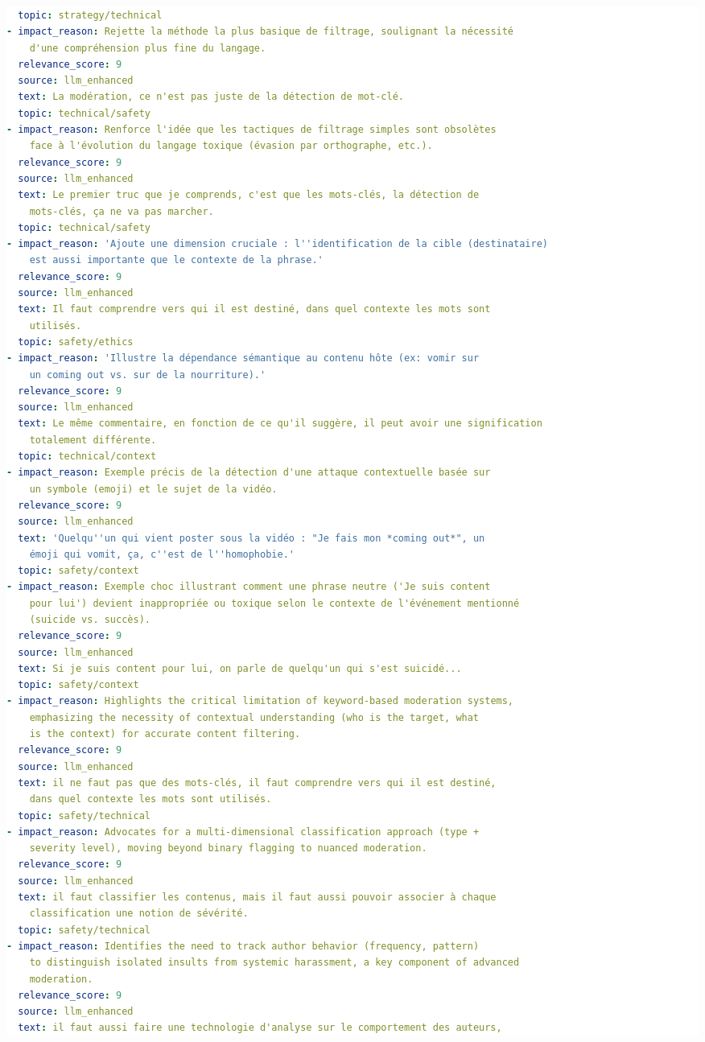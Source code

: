 ```yaml
  topic: strategy/technical
- impact_reason: Rejette la méthode la plus basique de filtrage, soulignant la nécessité
    d'une compréhension plus fine du langage.
  relevance_score: 9
  source: llm_enhanced
  text: La modération, ce n'est pas juste de la détection de mot-clé.
  topic: technical/safety
- impact_reason: Renforce l'idée que les tactiques de filtrage simples sont obsolètes
    face à l'évolution du langage toxique (évasion par orthographe, etc.).
  relevance_score: 9
  source: llm_enhanced
  text: Le premier truc que je comprends, c'est que les mots-clés, la détection de
    mots-clés, ça ne va pas marcher.
  topic: technical/safety
- impact_reason: 'Ajoute une dimension cruciale : l''identification de la cible (destinataire)
    est aussi importante que le contexte de la phrase.'
  relevance_score: 9
  source: llm_enhanced
  text: Il faut comprendre vers qui il est destiné, dans quel contexte les mots sont
    utilisés.
  topic: safety/ethics
- impact_reason: 'Illustre la dépendance sémantique au contenu hôte (ex: vomir sur
    un coming out vs. sur de la nourriture).'
  relevance_score: 9
  source: llm_enhanced
  text: Le même commentaire, en fonction de ce qu'il suggère, il peut avoir une signification
    totalement différente.
  topic: technical/context
- impact_reason: Exemple précis de la détection d'une attaque contextuelle basée sur
    un symbole (emoji) et le sujet de la vidéo.
  relevance_score: 9
  source: llm_enhanced
  text: 'Quelqu''un qui vient poster sous la vidéo : "Je fais mon *coming out*", un
    émoji qui vomit, ça, c''est de l''homophobie.'
  topic: safety/context
- impact_reason: Exemple choc illustrant comment une phrase neutre ('Je suis content
    pour lui') devient inappropriée ou toxique selon le contexte de l'événement mentionné
    (suicide vs. succès).
  relevance_score: 9
  source: llm_enhanced
  text: Si je suis content pour lui, on parle de quelqu'un qui s'est suicidé...
  topic: safety/context
- impact_reason: Highlights the critical limitation of keyword-based moderation systems,
    emphasizing the necessity of contextual understanding (who is the target, what
    is the context) for accurate content filtering.
  relevance_score: 9
  source: llm_enhanced
  text: il ne faut pas que des mots-clés, il faut comprendre vers qui il est destiné,
    dans quel contexte les mots sont utilisés.
  topic: safety/technical
- impact_reason: Advocates for a multi-dimensional classification approach (type +
    severity level), moving beyond binary flagging to nuanced moderation.
  relevance_score: 9
  source: llm_enhanced
  text: il faut classifier les contenus, mais il faut aussi pouvoir associer à chaque
    classification une notion de sévérité.
  topic: safety/technical
- impact_reason: Identifies the need to track author behavior (frequency, pattern)
    to distinguish isolated insults from systemic harassment, a key component of advanced
    moderation.
  relevance_score: 9
  source: llm_enhanced
  text: il faut aussi faire une technologie d'analyse sur le comportement des auteurs,
```